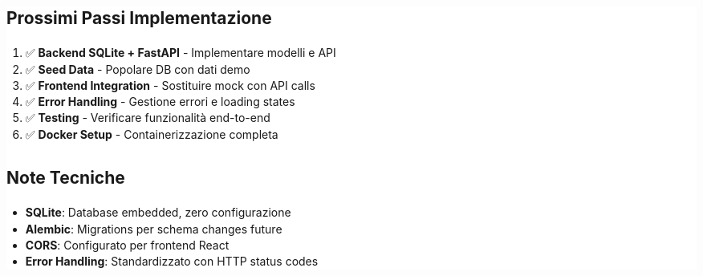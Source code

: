 ## Prossimi Passi Implementazione

1. ✅ **Backend SQLite + FastAPI** - Implementare modelli e API
2. ✅ **Seed Data** - Popolare DB con dati demo
3. ✅ **Frontend Integration** - Sostituire mock con API calls  
4. ✅ **Error Handling** - Gestione errori e loading states
5. ✅ **Testing** - Verificare funzionalità end-to-end
6. ✅ **Docker Setup** - Containerizzazione completa

## Note Tecniche
- **SQLite**: Database embedded, zero configurazione
- **Alembic**: Migrations per schema changes future  
- **CORS**: Configurato per frontend React
- **Error Handling**: Standardizzato con HTTP status codes